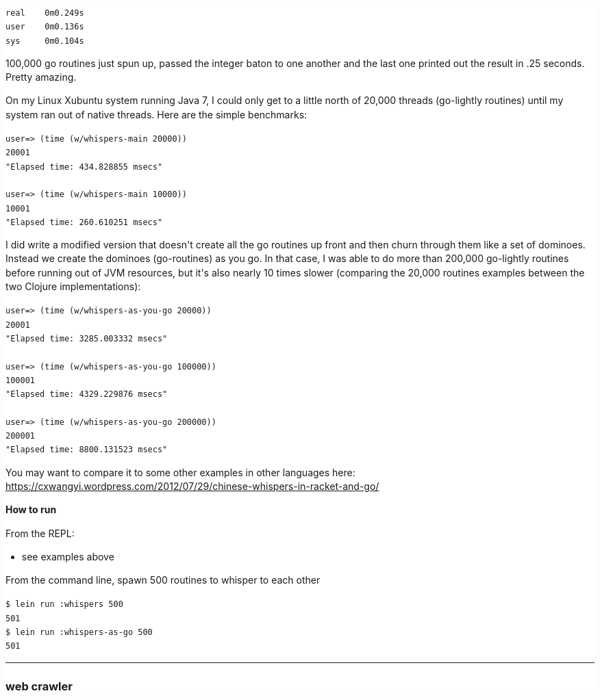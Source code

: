     real    0m0.249s
    user    0m0.136s
    sys     0m0.104s

100,000 go routines just spun up, passed the integer baton to one another and the last one printed out the result in .25 seconds.  Pretty amazing.

On my Linux Xubuntu system running Java 7, I could only get to a little north of 20,000 threads (go-lightly routines) until my system ran out of native threads.  Here are the simple benchmarks:

    user=> (time (w/whispers-main 20000))
    20001
    "Elapsed time: 434.828855 msecs"
    
    user=> (time (w/whispers-main 10000))
    10001
    "Elapsed time: 260.610251 msecs"


I did write a modified version that doesn't create all the go routines up front and then churn through them like a set of dominoes.  Instead we create the dominoes (go-routines) as you go.  In that case, I was able to do more than 200,000 go-lightly routines before running out of JVM resources, but it's also nearly 10 times slower (comparing the 20,000 routines examples between the two Clojure implementations):

    user=> (time (w/whispers-as-you-go 20000))
    20001
    "Elapsed time: 3285.003332 msecs"

    user=> (time (w/whispers-as-you-go 100000))
    100001
    "Elapsed time: 4329.229876 msecs"
    
    user=> (time (w/whispers-as-you-go 200000))
    200001
    "Elapsed time: 8800.131523 msecs"
    

You may want to compare it to some other examples in other languages here:  https://cxwangyi.wordpress.com/2012/07/29/chinese-whispers-in-racket-and-go/

**How to run**

From the REPL:

- see examples above

From the command line, spawn 500 routines to whisper to each other

    $ lein run :whispers 500
    501
    $ lein run :whispers-as-go 500
    501

----

<a name="webcrawler"></a>
### web crawler
